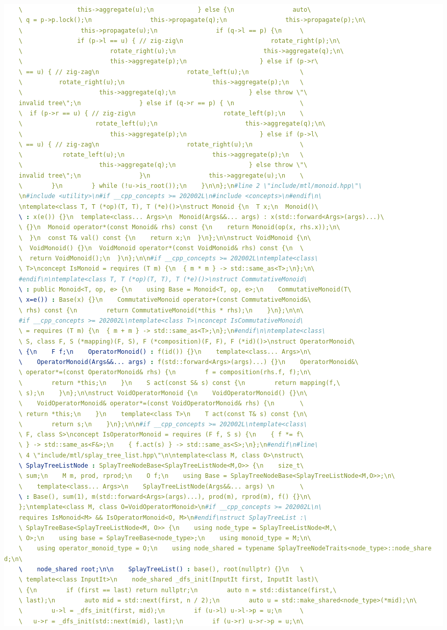 ```yaml
    \               this->aggregate(u);\n            } else {\n                auto\
    \ q = p->p.lock();\n                this->propagate(q);\n                this->propagate(p);\n\
    \                this->propagate(u);\n                if (q->l == p) {\n     \
    \               if (p->l == u) { // zig-zig\n                        rotate_right(p);\n\
    \                        rotate_right(u);\n                        this->aggregate(q);\n\
    \                        this->aggregate(p);\n                    } else if (p->r\
    \ == u) { // zig-zag\n                        rotate_left(u);\n              \
    \          rotate_right(u);\n                        this->aggregate(p);\n   \
    \                     this->aggregate(q);\n                    } else throw \"\
    invalid tree\";\n                } else if (q->r == p) { \n                  \
    \  if (p->r == u) { // zig-zig\n                        rotate_left(p);\n    \
    \                    rotate_left(u);\n                        this->aggregate(q);\n\
    \                        this->aggregate(p);\n                    } else if (p->l\
    \ == u) { // zig-zag\n                        rotate_right(u);\n             \
    \           rotate_left(u);\n                        this->aggregate(p);\n   \
    \                     this->aggregate(q);\n                    } else throw \"\
    invalid tree\";\n                }\n                this->aggregate(u);\n    \
    \        }\n        } while (!u->is_root());\n    }\n\n};\n#line 2 \"include/mtl/monoid.hpp\"\
    \n#include <utility>\n#if __cpp_concepts >= 202002L\n#include <concepts>\n#endif\n\
    \ntemplate<class T, T (*op)(T, T), T (*e)()>\nstruct Monoid {\n  T x;\n  Monoid()\
    \ : x(e()) {}\n  template<class... Args>\n  Monoid(Args&&... args) : x(std::forward<Args>(args)...)\
    \ {}\n  Monoid operator*(const Monoid& rhs) const {\n    return Monoid(op(x, rhs.x));\n\
    \  }\n  const T& val() const {\n    return x;\n  }\n};\n\nstruct VoidMonoid {\n\
    \  VoidMonoid() {}\n  VoidMonoid operator*(const VoidMonoid& rhs) const {\n  \
    \  return VoidMonoid();\n  }\n};\n\n#if __cpp_concepts >= 202002L\ntemplate<class\
    \ T>\nconcept IsMonoid = requires (T m) {\n  { m * m } -> std::same_as<T>;\n};\n\
    #endif\n\ntemplate<class T, T (*op)(T, T), T (*e)()>\nstruct CommutativeMonoid\
    \ : public Monoid<T, op, e> {\n    using Base = Monoid<T, op, e>;\n    CommutativeMonoid(T\
    \ x=e()) : Base(x) {}\n    CommutativeMonoid operator+(const CommutativeMonoid&\
    \ rhs) const {\n        return CommutativeMonoid(*this * rhs);\n    }\n};\n\n\
    #if __cpp_concepts >= 202002L\ntemplate<class T>\nconcept IsCommutativeMonoid\
    \ = requires (T m) {\n  { m + m } -> std::same_as<T>;\n};\n#endif\n\ntemplate<class\
    \ S, class F, S (*mapping)(F, S), F (*composition)(F, F), F (*id)()>\nstruct OperatorMonoid\
    \ {\n    F f;\n    OperatorMonoid() : f(id()) {}\n    template<class... Args>\n\
    \    OperatorMonoid(Args&&... args) : f(std::forward<Args>(args)...) {}\n    OperatorMonoid&\
    \ operator*=(const OperatorMonoid& rhs) {\n        f = composition(rhs.f, f);\n\
    \        return *this;\n    }\n    S act(const S& s) const {\n        return mapping(f,\
    \ s);\n    }\n};\n\nstruct VoidOperatorMonoid {\n    VoidOperatorMonoid() {}\n\
    \    VoidOperatorMonoid& operator*=(const VoidOperatorMonoid& rhs) {\n       \
    \ return *this;\n    }\n    template<class T>\n    T act(const T& s) const {\n\
    \        return s;\n    }\n};\n\n#if __cpp_concepts >= 202002L\ntemplate<class\
    \ F, class S>\nconcept IsOperatorMonoid = requires (F f, S s) {\n    { f *= f\
    \ } -> std::same_as<F&>;\n    { f.act(s) } -> std::same_as<S>;\n};\n#endif\n#line\
    \ 4 \"include/mtl/splay_tree_list.hpp\"\n\ntemplate<class M, class O>\nstruct\
    \ SplayTreeListNode : SplayTreeNodeBase<SplayTreeListNode<M,O>> {\n    size_t\
    \ sum;\n    M m, prod, rprod;\n    O f;\n    using Base = SplayTreeNodeBase<SplayTreeListNode<M,O>>;\n\
    \    template<class... Args>\n    SplayTreeListNode(Args&&... args) \n       \
    \ : Base(), sum(1), m(std::forward<Args>(args)...), prod(m), rprod(m), f() {}\n\
    };\ntemplate<class M, class O=VoidOperatorMonoid>\n#if __cpp_concepts >= 202002L\n\
    requires IsMonoid<M> && IsOperatorMonoid<O, M>\n#endif\nstruct SplayTreeList :\
    \ SplayTreeBase<SplayTreeListNode<M, O>> {\n    using node_type = SplayTreeListNode<M,\
    \ O>;\n    using base = SplayTreeBase<node_type>;\n    using monoid_type = M;\n\
    \    using operator_monoid_type = O;\n    using node_shared = typename SplayTreeNodeTraits<node_type>::node_shared;\n\
    \    node_shared root;\n\n    SplayTreeList() : base(), root(nullptr) {}\n   \
    \ template<class InputIt>\n    node_shared _dfs_init(InputIt first, InputIt last)\
    \ {\n        if (first == last) return nullptr;\n        auto n = std::distance(first,\
    \ last);\n        auto mid = std::next(first, n / 2);\n        auto u = std::make_shared<node_type>(*mid);\n\
    \        u->l = _dfs_init(first, mid);\n        if (u->l) u->l->p = u;\n     \
    \   u->r = _dfs_init(std::next(mid), last);\n        if (u->r) u->r->p = u;\n\
```